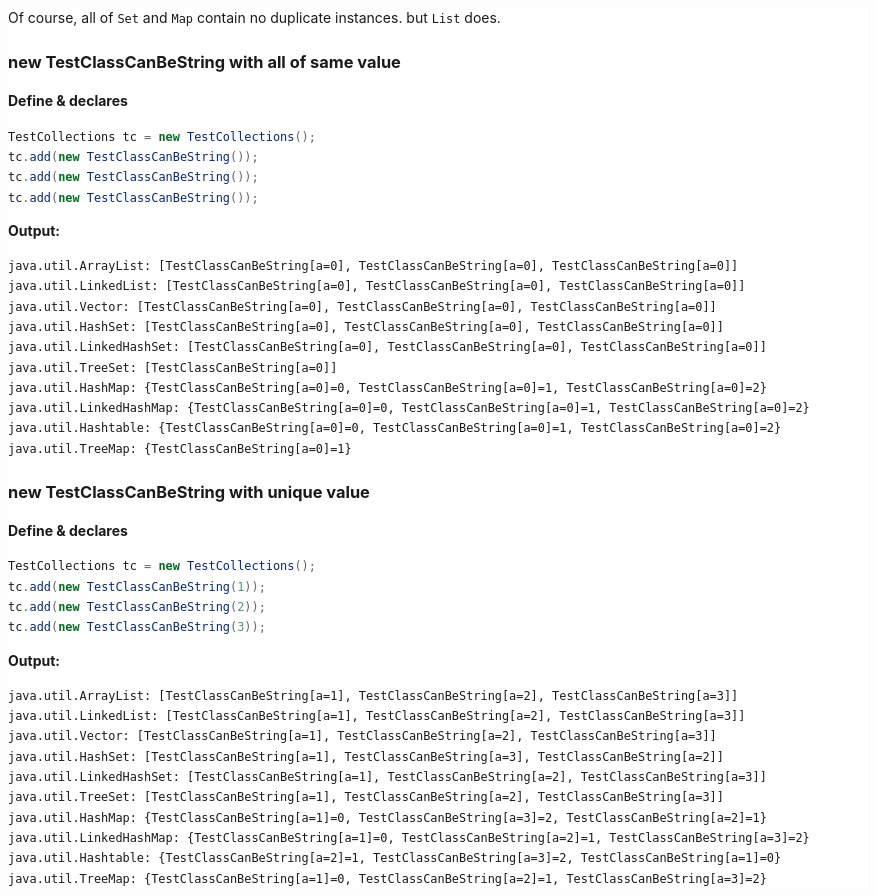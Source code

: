 Of course, all of `Set` and `Map` contain no duplicate instances. but `List` does.

### new TestClassCanBeString with all of same value

**Define & declares**
```java
TestCollections tc = new TestCollections();
tc.add(new TestClassCanBeString());
tc.add(new TestClassCanBeString());
tc.add(new TestClassCanBeString());
```

**Output:**
```
java.util.ArrayList: [TestClassCanBeString[a=0], TestClassCanBeString[a=0], TestClassCanBeString[a=0]]
java.util.LinkedList: [TestClassCanBeString[a=0], TestClassCanBeString[a=0], TestClassCanBeString[a=0]]
java.util.Vector: [TestClassCanBeString[a=0], TestClassCanBeString[a=0], TestClassCanBeString[a=0]]
java.util.HashSet: [TestClassCanBeString[a=0], TestClassCanBeString[a=0], TestClassCanBeString[a=0]]
java.util.LinkedHashSet: [TestClassCanBeString[a=0], TestClassCanBeString[a=0], TestClassCanBeString[a=0]]
java.util.TreeSet: [TestClassCanBeString[a=0]]
java.util.HashMap: {TestClassCanBeString[a=0]=0, TestClassCanBeString[a=0]=1, TestClassCanBeString[a=0]=2}
java.util.LinkedHashMap: {TestClassCanBeString[a=0]=0, TestClassCanBeString[a=0]=1, TestClassCanBeString[a=0]=2}
java.util.Hashtable: {TestClassCanBeString[a=0]=0, TestClassCanBeString[a=0]=1, TestClassCanBeString[a=0]=2}
java.util.TreeMap: {TestClassCanBeString[a=0]=1}
```

### new TestClassCanBeString with unique value

**Define & declares**
```java
TestCollections tc = new TestCollections();
tc.add(new TestClassCanBeString(1));
tc.add(new TestClassCanBeString(2));
tc.add(new TestClassCanBeString(3));
```

**Output:**
```
java.util.ArrayList: [TestClassCanBeString[a=1], TestClassCanBeString[a=2], TestClassCanBeString[a=3]]
java.util.LinkedList: [TestClassCanBeString[a=1], TestClassCanBeString[a=2], TestClassCanBeString[a=3]]
java.util.Vector: [TestClassCanBeString[a=1], TestClassCanBeString[a=2], TestClassCanBeString[a=3]]
java.util.HashSet: [TestClassCanBeString[a=1], TestClassCanBeString[a=3], TestClassCanBeString[a=2]]
java.util.LinkedHashSet: [TestClassCanBeString[a=1], TestClassCanBeString[a=2], TestClassCanBeString[a=3]]
java.util.TreeSet: [TestClassCanBeString[a=1], TestClassCanBeString[a=2], TestClassCanBeString[a=3]]
java.util.HashMap: {TestClassCanBeString[a=1]=0, TestClassCanBeString[a=3]=2, TestClassCanBeString[a=2]=1}
java.util.LinkedHashMap: {TestClassCanBeString[a=1]=0, TestClassCanBeString[a=2]=1, TestClassCanBeString[a=3]=2}
java.util.Hashtable: {TestClassCanBeString[a=2]=1, TestClassCanBeString[a=3]=2, TestClassCanBeString[a=1]=0}
java.util.TreeMap: {TestClassCanBeString[a=1]=0, TestClassCanBeString[a=2]=1, TestClassCanBeString[a=3]=2}
```
